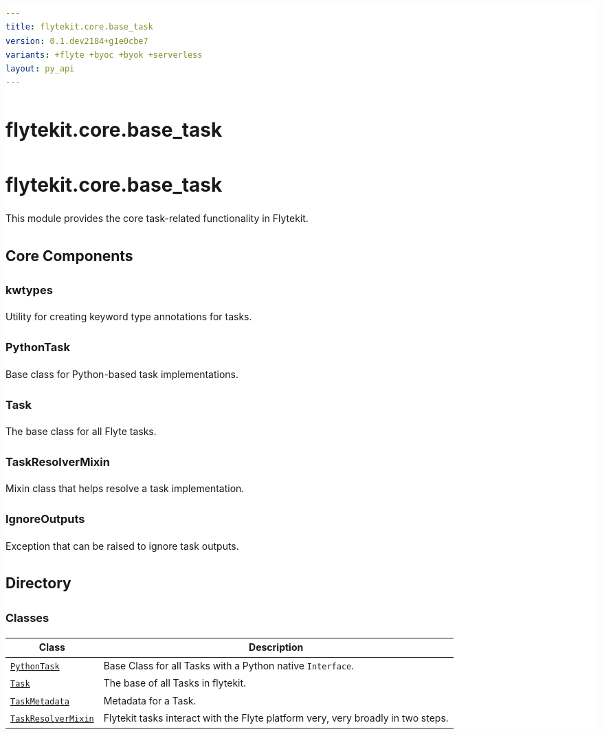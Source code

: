 ```yaml
---
title: flytekit.core.base_task
version: 0.1.dev2184+g1e0cbe7
variants: +flyte +byoc +byok +serverless
layout: py_api
---
```


# flytekit.core.base_task


# flytekit.core.base_task

This module provides the core task-related functionality in Flytekit.

## Core Components

### kwtypes
Utility for creating keyword type annotations for tasks.

### PythonTask
Base class for Python-based task implementations.

### Task
The base class for all Flyte tasks.

### TaskResolverMixin
Mixin class that helps resolve a task implementation.

### IgnoreOutputs
Exception that can be raised to ignore task outputs.


## Directory

### Classes

| Class | Description |
|-|-|
| [`PythonTask`](.././flytekit.core.base_task#flytekitcorebase_taskpythontask) | Base Class for all Tasks with a Python native ``Interface``. |
| [`Task`](.././flytekit.core.base_task#flytekitcorebase_tasktask) | The base of all Tasks in flytekit. |
| [`TaskMetadata`](.././flytekit.core.base_task#flytekitcorebase_tasktaskmetadata) | Metadata for a Task. |
| [`TaskResolverMixin`](.././flytekit.core.base_task#flytekitcorebase_tasktaskresolvermixin) | Flytekit tasks interact with the Flyte platform very, very broadly in two steps. |
